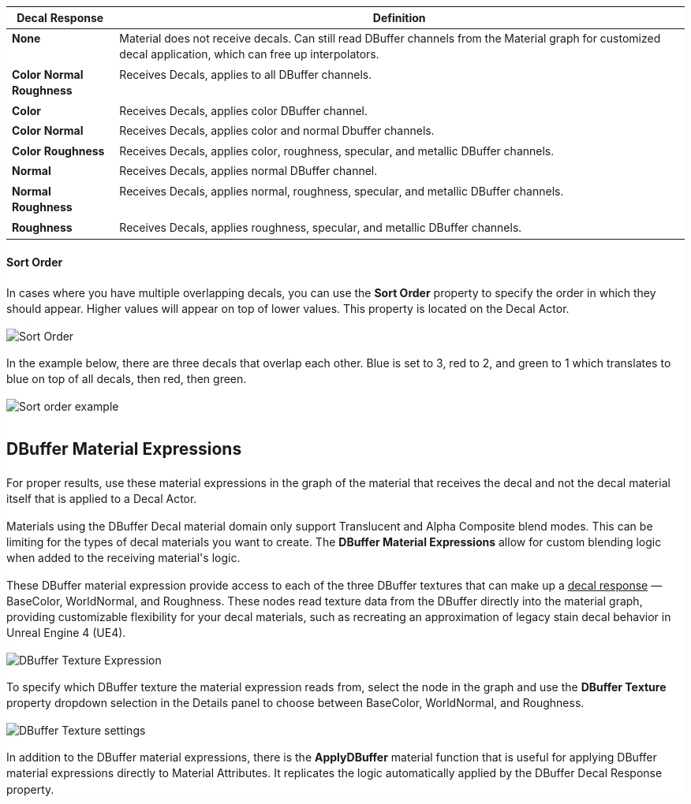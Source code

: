 | Decal Response | Definition |
| --- | --- |
| **None** | Material does not receive decals. Can still read DBuffer channels from the Material graph for customized decal application, which can free up interpolators. |
| **Color Normal Roughness** | Receives Decals, applies to all DBuffer channels. |
| **Color** | Receives Decals, applies color DBuffer channel. |
| **Color Normal** | Receives Decals, applies color and normal Dbuffer channels. |
| **Color Roughness** | Receives Decals, applies color, roughness, specular, and metallic DBuffer channels. |
| **Normal** | Receives Decals, applies normal DBuffer channel. |
| **Normal Roughness** | Receives Decals, applies normal, roughness, specular, and metallic DBuffer channels. |
| **Roughness** | Receives Decals, applies roughness, specular, and metallic DBuffer channels. |

#### Sort Order

In cases where you have multiple overlapping decals, you can use the **Sort Order** property to specify the order in which they should appear. Higher values will appear on top of lower values. This property is located on the Decal Actor.

![Sort Order](https://d1iv7db44yhgxn.cloudfront.net/documentation/images/b531a982-3a2e-44e1-8363-865e27e1cda8/sort-order.png)

In the example below, there are three decals that overlap each other. Blue is set to 3, red to 2, and green to 1 which translates to blue on top of all decals, then red, then green.

![Sort order example](https://d1iv7db44yhgxn.cloudfront.net/documentation/images/3564ab1f-efd1-427b-af63-fda57a45999b/sort-order-example.png)

## DBuffer Material Expressions

For proper results, use these material expressions in the graph of the material that receives the decal and not the decal material itself that is applied to a Decal Actor.

Materials using the DBuffer Decal material domain only support Translucent and Alpha Composite blend modes. This can be limiting for the types of decal materials you want to create. The **DBuffer Material Expressions** allow for custom blending logic when added to the receiving material's logic.

These DBuffer material expression provide access to each of the three DBuffer textures that can make up a [decal response](/documentation/en-us/unreal-engine/decal-materials-in-unreal-engine#decalresponse) — BaseColor, WorldNormal, and Roughness. These nodes read texture data from the DBuffer directly into the material graph, providing customizable flexibility for your decal materials, such as recreating an approximation of legacy stain decal behavior in Unreal Engine 4 (UE4).

![DBuffer Texture Expression](https://d1iv7db44yhgxn.cloudfront.net/documentation/images/b983f358-3959-4550-abe8-d8d400105849/dbuffer-expressions.png)

To specify which DBuffer texture the material expression reads from, select the node in the graph and use the **DBuffer Texture** property dropdown selection in the Details panel to choose between BaseColor, WorldNormal, and Roughness.

![DBuffer Texture settings](https://d1iv7db44yhgxn.cloudfront.net/documentation/images/2e61e9b7-4792-44d0-b87c-6a74176f91e0/dbuffer-texture-dropdown.png)

In addition to the DBuffer material expressions, there is the **ApplyDBuffer** material function that is useful for applying DBuffer material expressions directly to Material Attributes. It replicates the logic automatically applied by the DBuffer Decal Response property.
